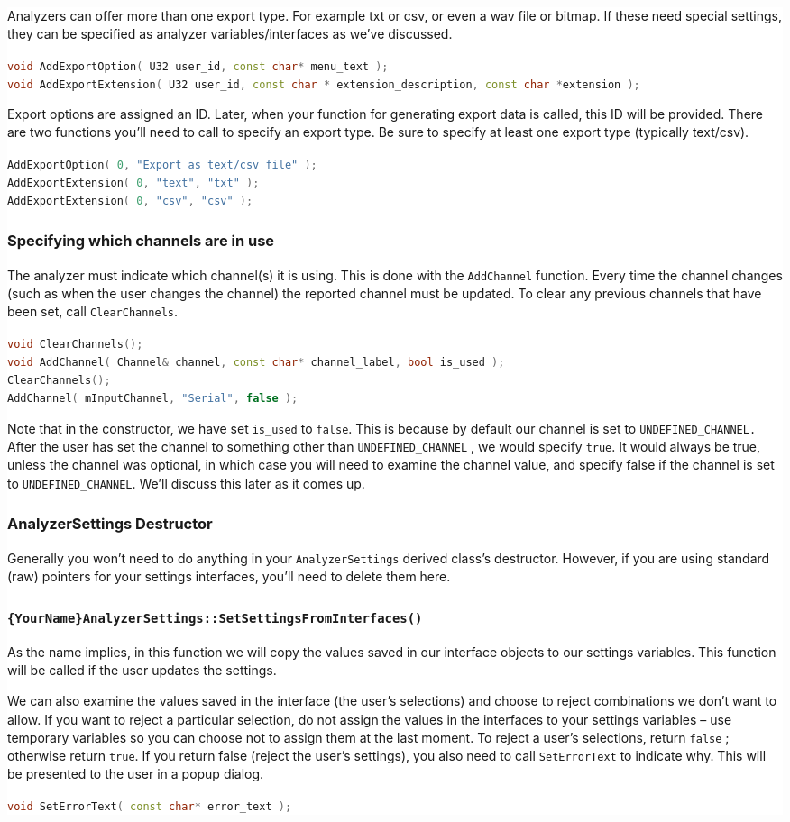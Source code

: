 Analyzers can offer more than one export type. For example txt or csv, or even a wav file or bitmap. If these need special settings, they can be specified as analyzer variables/interfaces as we’ve discussed.
```c++    
void AddExportOption( U32 user_id, const char* menu_text );
void AddExportExtension( U32 user_id, const char * extension_description, const char *extension );
```

Export options are assigned an ID. Later, when your function for generating export data is called, this ID will be provided. There are two functions you’ll need to call to specify an export type. Be sure to specify at least one export type (typically text/csv).
```c++
AddExportOption( 0, "Export as text/csv file" );
AddExportExtension( 0, "text", "txt" );
AddExportExtension( 0, "csv", "csv" );
```

### Specifying which channels are in use

The analyzer must indicate which channel(s) it is using. This is done with the ```AddChannel``` function.
Every time the channel changes (such as when the user changes the channel) the reported channel must be updated. To clear any previous channels that have been set, call ```ClearChannels```.

```c++
void ClearChannels();
void AddChannel( Channel& channel, const char* channel_label, bool is_used );
ClearChannels();
AddChannel( mInputChannel, "Serial", false );
```

Note that in the constructor, we have set ```is_used``` to ```false```. This is because by default our channel is set to ```UNDEFINED_CHANNEL.``` After the user has set the channel to something other than
```UNDEFINED_CHANNEL``` , we would specify ```true```. It would always be true, unless the channel was optional, in which case you will need to examine the channel value, and specify false if the channel is set to ```UNDEFINED_CHANNEL```. We’ll discuss this later as it comes up.

### AnalyzerSettings Destructor

Generally you won’t need to do anything in your ```AnalyzerSettings``` derived class’s destructor. However, if you are using standard (raw) pointers for your settings interfaces, you’ll need to delete them here.

### ```{YourName}AnalyzerSettings::SetSettingsFromInterfaces()```

As the name implies, in this function we will copy the values saved in our interface objects to our
settings variables. This function will be called if the user updates the settings.

We can also examine the values saved in the interface (the user’s selections) and choose to reject
combinations we don’t want to allow. If you want to reject a particular selection, do not assign the
values in the interfaces to your settings variables – use temporary variables so you can choose not to assign them at the last moment. To reject a user’s selections, return ```false``` ; otherwise return ```true```. If you return false (reject the user’s settings), you also need to call ```SetErrorText``` to indicate why. This will be presented to the user in a popup dialog.

```c++
void SetErrorText( const char* error_text );
```
